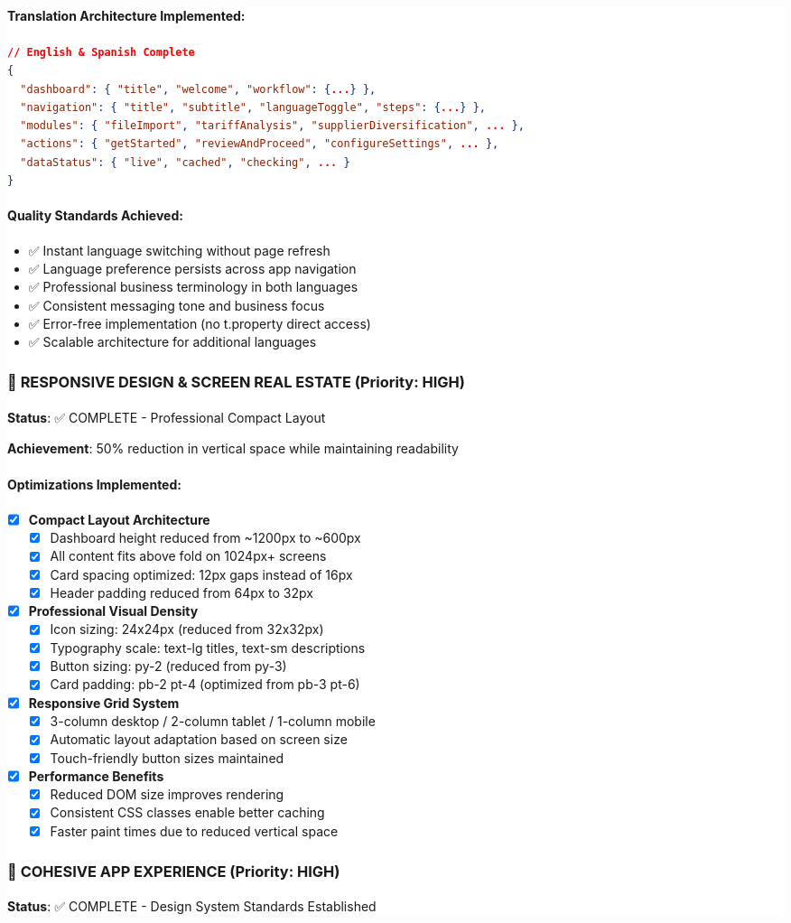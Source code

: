 #### **Translation Architecture Implemented**:

```json
// English & Spanish Complete
{
  "dashboard": { "title", "welcome", "workflow": {...} },
  "navigation": { "title", "subtitle", "languageToggle", "steps": {...} },
  "modules": { "fileImport", "tariffAnalysis", "supplierDiversification", ... },
  "actions": { "getStarted", "reviewAndProceed", "configureSettings", ... },
  "dataStatus": { "live", "cached", "checking", ... }
}
```

#### **Quality Standards Achieved**:

- ✅ Instant language switching without page refresh
- ✅ Language preference persists across app navigation
- ✅ Professional business terminology in both languages
- ✅ Consistent messaging tone and business focus
- ✅ Error-free implementation (no t.property direct access)
- ✅ Scalable architecture for additional languages

### 📱 **RESPONSIVE DESIGN & SCREEN REAL ESTATE** (Priority: HIGH)

**Status**: ✅ COMPLETE - Professional Compact Layout

**Achievement**: 50% reduction in vertical space while maintaining readability

#### **Optimizations Implemented**:

- [x] **Compact Layout Architecture**
  - [x] Dashboard height reduced from ~1200px to ~600px
  - [x] All content fits above fold on 1024px+ screens
  - [x] Card spacing optimized: 12px gaps instead of 16px
  - [x] Header padding reduced from 64px to 32px
- [x] **Professional Visual Density**
  - [x] Icon sizing: 24x24px (reduced from 32x32px)
  - [x] Typography scale: text-lg titles, text-sm descriptions
  - [x] Button sizing: py-2 (reduced from py-3)
  - [x] Card padding: pb-2 pt-4 (optimized from pb-3 pt-6)
- [x] **Responsive Grid System**
  - [x] 3-column desktop / 2-column tablet / 1-column mobile
  - [x] Automatic layout adaptation based on screen size
  - [x] Touch-friendly button sizes maintained
- [x] **Performance Benefits**
  - [x] Reduced DOM size improves rendering
  - [x] Consistent CSS classes enable better caching
  - [x] Faster paint times due to reduced vertical space

### 🎯 **COHESIVE APP EXPERIENCE** (Priority: HIGH)

**Status**: ✅ COMPLETE - Design System Standards Established
